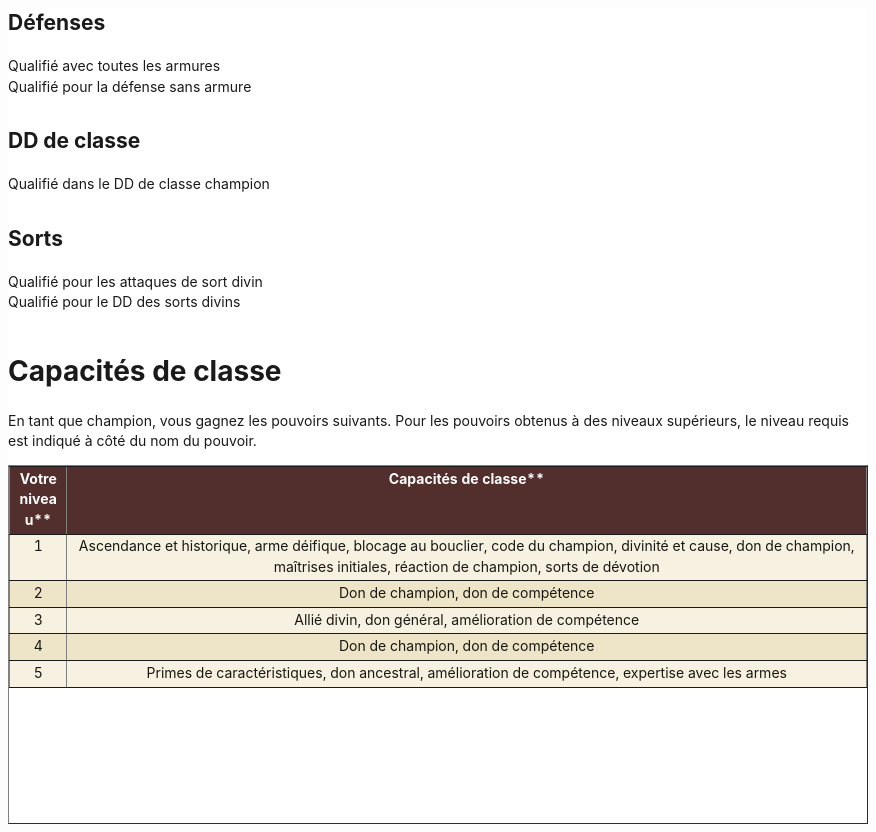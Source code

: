 ## Défenses

Qualifié avec toutes les armures  
Qualifié pour la défense sans armure

## DD de classe

Qualifié dans le DD de classe champion

## Sorts

Qualifié pour les attaques de sort divin  
Qualifié pour le DD des sorts divins

# Capacités de classe

En tant que champion, vous gagnez les pouvoirs suivants. Pour les pouvoirs obtenus à des niveaux supérieurs, le niveau requis est indiqué à côté du nom du pouvoir.

<table style="box-sizing: border-box; user-select: text; width: 901px; color: #191813; height: 359px;" border="1">
<tbody style="box-sizing: border-box; user-select: text;">
<tr style="box-sizing: border-box; user-select: text; height: 17px;">
<td style="box-sizing: border-box; user-select: text; color: white; height: 17px; width: 59px; text-align: center; background-color: #522e2c;"><strong style="box-sizing: border-box; user-select: text;">Votre niveau**</td>
<td style="box-sizing: border-box; user-select: text; color: white; height: 17px; width: 835px; text-align: center; background-color: #522e2c;"><strong style="box-sizing: border-box; user-select: text;">Capacités de classe**</td>
</tr>
<tr style="box-sizing: border-box; user-select: text; height: 17px;">
<td style="box-sizing: border-box; user-select: text; height: 17px; width: 59px; text-align: center; background-color: #f6f1e1;">1</td>
<td style="box-sizing: border-box; user-select: text; height: 17px; width: 835px; text-align: center; background-color: #f6f1e1;">Ascendance et historique, arme déifique, blocage au bouclier, code du champion, divinité et cause, don de champion, maîtrises initiales, réaction de champion, sorts de dévotion</td>
</tr>
<tr style="box-sizing: border-box; user-select: text; height: 17px;">
<td style="box-sizing: border-box; user-select: text; height: 17px; width: 59px; text-align: center; background-color: #eee5c8;">2</td>
<td style="box-sizing: border-box; user-select: text; height: 17px; width: 835px; text-align: center; background-color: #eee5c8;">Don de champion, don de compétence</td>
</tr>
<tr style="box-sizing: border-box; user-select: text; height: 17px;">
<td style="box-sizing: border-box; user-select: text; height: 17px; width: 59px; text-align: center; background-color: #f6f1e1;">3</td>
<td style="box-sizing: border-box; user-select: text; height: 17px; width: 835px; text-align: center; background-color: #f6f1e1;">Allié divin, don général, amélioration de compétence</td>
</tr>
<tr style="box-sizing: border-box; user-select: text; height: 19px;">
<td style="box-sizing: border-box; user-select: text; height: 19px; width: 59px; text-align: center; background-color: #eee5c8;">4</td>
<td style="box-sizing: border-box; user-select: text; height: 19px; width: 835px; text-align: center; background-color: #eee5c8;">Don de champion, don de compétence</td>
</tr>
<tr style="box-sizing: border-box; user-select: text; height: 17px;">
<td style="box-sizing: border-box; user-select: text; height: 17px; width: 59px; text-align: center; background-color: #f6f1e1;">5</td>
<td style="box-sizing: border-box; user-select: text; height: 17px; width: 835px; text-align: center; background-color: #f6f1e1;">Primes de caractéristiques, don ancestral, amélioration de compétence, expertise avec les armes</td>